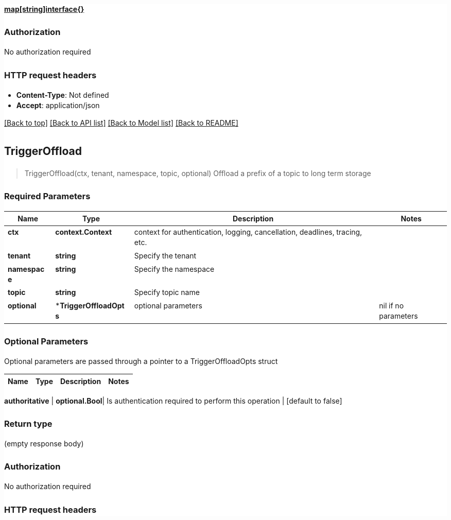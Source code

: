 [**map[string]interface{}**](map[string]interface{}.md)

### Authorization

No authorization required

### HTTP request headers

- **Content-Type**: Not defined
- **Accept**: application/json

[[Back to top]](#) [[Back to API list]](../README.md#documentation-for-api-endpoints)
[[Back to Model list]](../README.md#documentation-for-models)
[[Back to README]](../README.md)


## TriggerOffload

> TriggerOffload(ctx, tenant, namespace, topic, optional)
Offload a prefix of a topic to long term storage

### Required Parameters


Name | Type | Description  | Notes
------------- | ------------- | ------------- | -------------
**ctx** | **context.Context** | context for authentication, logging, cancellation, deadlines, tracing, etc.
**tenant** | **string**| Specify the tenant | 
**namespace** | **string**| Specify the namespace | 
**topic** | **string**| Specify topic name | 
 **optional** | ***TriggerOffloadOpts** | optional parameters | nil if no parameters

### Optional Parameters

Optional parameters are passed through a pointer to a TriggerOffloadOpts struct


Name | Type | Description  | Notes
------------- | ------------- | ------------- | -------------



 **authoritative** | **optional.Bool**| Is authentication required to perform this operation | [default to false]

### Return type

 (empty response body)

### Authorization

No authorization required

### HTTP request headers
